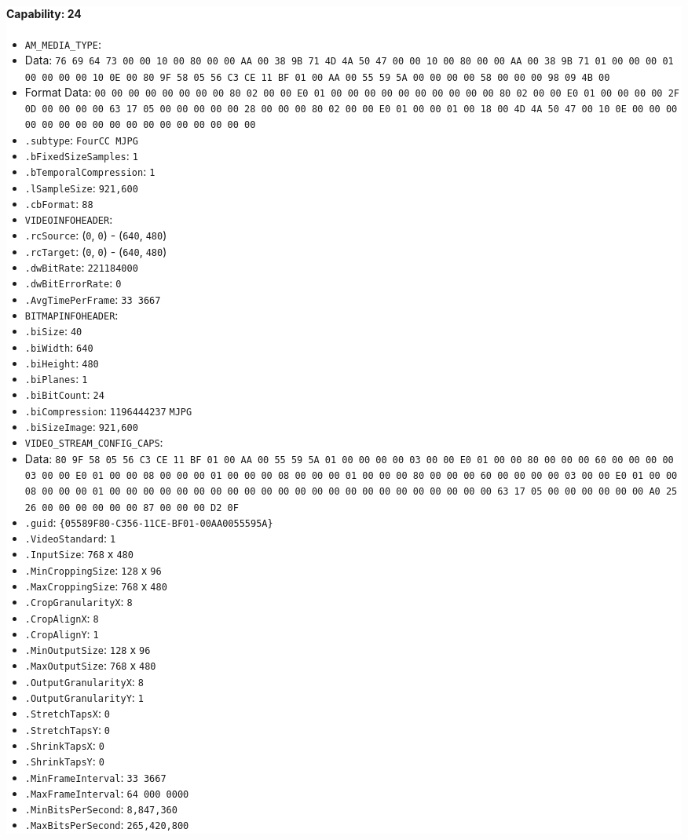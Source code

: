 #### Capability: 24

 * `AM_MEDIA_TYPE`:
  * Data: `76 69 64 73 00 00 10 00 80 00 00 AA 00 38 9B 71 4D 4A 50 47 00 00 10 00 80 00 00 AA 00 38 9B 71 01 00 00 00 01 00 00 00 00 10 0E 00 80 9F 58 05 56 C3 CE 11 BF 01 00 AA 00 55 59 5A 00 00 00 00 58 00 00 00 98 09 4B 00`
  * Format Data: `00 00 00 00 00 00 00 00 80 02 00 00 E0 01 00 00 00 00 00 00 00 00 00 00 80 02 00 00 E0 01 00 00 00 00 2F 0D 00 00 00 00 63 17 05 00 00 00 00 00 28 00 00 00 80 02 00 00 E0 01 00 00 01 00 18 00 4D 4A 50 47 00 10 0E 00 00 00 00 00 00 00 00 00 00 00 00 00 00 00 00 00`
  * `.subtype`: `FourCC MJPG`
  * `.bFixedSizeSamples`: `1`
  * `.bTemporalCompression`: `1`
  * `.lSampleSize`: `921,600`
  * `.cbFormat`: `88`
  * `VIDEOINFOHEADER`:
  * `.rcSource`: (`0`, `0`) - (`640`, `480`)
  * `.rcTarget`: (`0`, `0`) - (`640`, `480`)
  * `.dwBitRate`: `221184000`
  * `.dwBitErrorRate`: `0`
  * `.AvgTimePerFrame`: `33 3667`
  * `BITMAPINFOHEADER`:
   * `.biSize`: `40`
   * `.biWidth`: `640`
   * `.biHeight`: `480`
   * `.biPlanes`: `1`
   * `.biBitCount`: `24`
   * `.biCompression`: `1196444237` `MJPG`
   * `.biSizeImage`: `921,600`
 * `VIDEO_STREAM_CONFIG_CAPS`:
  * Data: `80 9F 58 05 56 C3 CE 11 BF 01 00 AA 00 55 59 5A 01 00 00 00 00 03 00 00 E0 01 00 00 80 00 00 00 60 00 00 00 00 03 00 00 E0 01 00 00 08 00 00 00 01 00 00 00 08 00 00 00 01 00 00 00 80 00 00 00 60 00 00 00 00 03 00 00 E0 01 00 00 08 00 00 00 01 00 00 00 00 00 00 00 00 00 00 00 00 00 00 00 00 00 00 00 00 00 00 00 63 17 05 00 00 00 00 00 00 A0 25 26 00 00 00 00 00 00 87 00 00 00 D2 0F`
  * `.guid`: `{05589F80-C356-11CE-BF01-00AA0055595A}`
  * `.VideoStandard`: `1`
  * `.InputSize`: `768` x `480`
  * `.MinCroppingSize`: `128` x `96`
  * `.MaxCroppingSize`: `768` x `480`
  * `.CropGranularityX`: `8`
  * `.CropAlignX`: `8`
  * `.CropAlignY`: `1`
  * `.MinOutputSize`: `128` x `96`
  * `.MaxOutputSize`: `768` x `480`
  * `.OutputGranularityX`: `8`
  * `.OutputGranularityY`: `1`
  * `.StretchTapsX`: `0`
  * `.StretchTapsY`: `0`
  * `.ShrinkTapsX`: `0`
  * `.ShrinkTapsY`: `0`
  * `.MinFrameInterval`: `33 3667`
  * `.MaxFrameInterval`: `64 000 0000`
  * `.MinBitsPerSecond`: `8,847,360`
  * `.MaxBitsPerSecond`: `265,420,800`
